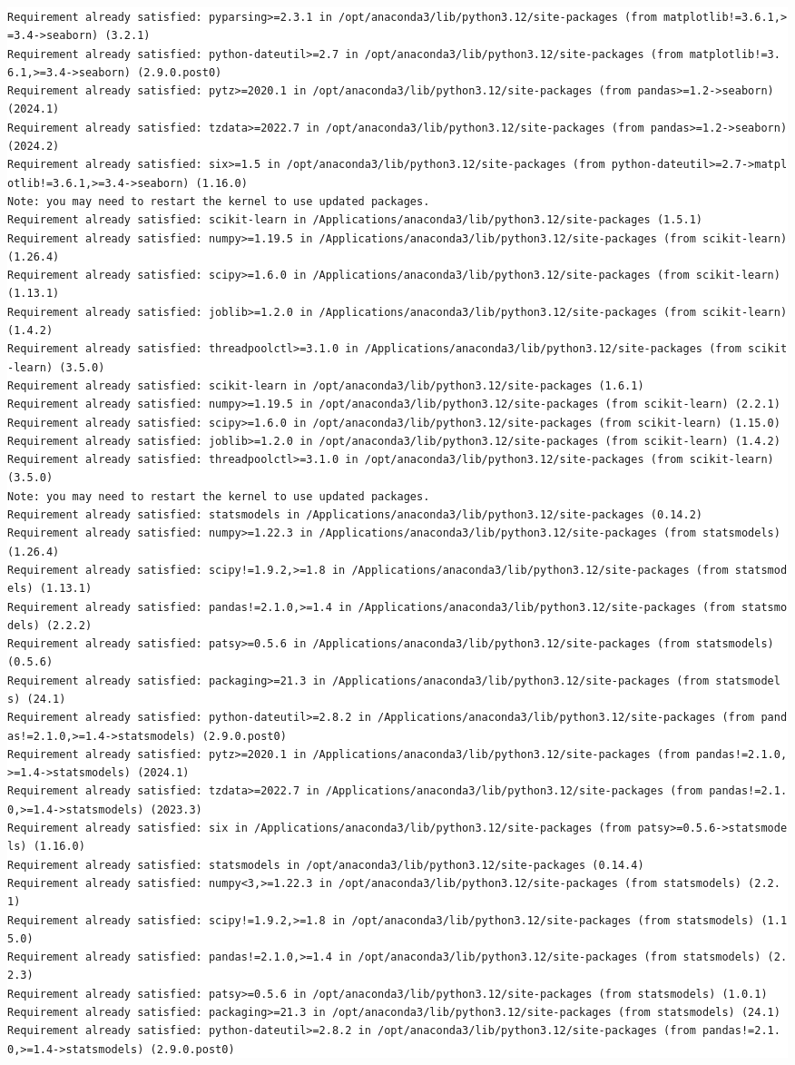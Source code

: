     Requirement already satisfied: pyparsing>=2.3.1 in /opt/anaconda3/lib/python3.12/site-packages (from matplotlib!=3.6.1,>=3.4->seaborn) (3.2.1)
    Requirement already satisfied: python-dateutil>=2.7 in /opt/anaconda3/lib/python3.12/site-packages (from matplotlib!=3.6.1,>=3.4->seaborn) (2.9.0.post0)
    Requirement already satisfied: pytz>=2020.1 in /opt/anaconda3/lib/python3.12/site-packages (from pandas>=1.2->seaborn) (2024.1)
    Requirement already satisfied: tzdata>=2022.7 in /opt/anaconda3/lib/python3.12/site-packages (from pandas>=1.2->seaborn) (2024.2)
    Requirement already satisfied: six>=1.5 in /opt/anaconda3/lib/python3.12/site-packages (from python-dateutil>=2.7->matplotlib!=3.6.1,>=3.4->seaborn) (1.16.0)
    Note: you may need to restart the kernel to use updated packages.
    Requirement already satisfied: scikit-learn in /Applications/anaconda3/lib/python3.12/site-packages (1.5.1)
    Requirement already satisfied: numpy>=1.19.5 in /Applications/anaconda3/lib/python3.12/site-packages (from scikit-learn) (1.26.4)
    Requirement already satisfied: scipy>=1.6.0 in /Applications/anaconda3/lib/python3.12/site-packages (from scikit-learn) (1.13.1)
    Requirement already satisfied: joblib>=1.2.0 in /Applications/anaconda3/lib/python3.12/site-packages (from scikit-learn) (1.4.2)
    Requirement already satisfied: threadpoolctl>=3.1.0 in /Applications/anaconda3/lib/python3.12/site-packages (from scikit-learn) (3.5.0)
    Requirement already satisfied: scikit-learn in /opt/anaconda3/lib/python3.12/site-packages (1.6.1)
    Requirement already satisfied: numpy>=1.19.5 in /opt/anaconda3/lib/python3.12/site-packages (from scikit-learn) (2.2.1)
    Requirement already satisfied: scipy>=1.6.0 in /opt/anaconda3/lib/python3.12/site-packages (from scikit-learn) (1.15.0)
    Requirement already satisfied: joblib>=1.2.0 in /opt/anaconda3/lib/python3.12/site-packages (from scikit-learn) (1.4.2)
    Requirement already satisfied: threadpoolctl>=3.1.0 in /opt/anaconda3/lib/python3.12/site-packages (from scikit-learn) (3.5.0)
    Note: you may need to restart the kernel to use updated packages.
    Requirement already satisfied: statsmodels in /Applications/anaconda3/lib/python3.12/site-packages (0.14.2)
    Requirement already satisfied: numpy>=1.22.3 in /Applications/anaconda3/lib/python3.12/site-packages (from statsmodels) (1.26.4)
    Requirement already satisfied: scipy!=1.9.2,>=1.8 in /Applications/anaconda3/lib/python3.12/site-packages (from statsmodels) (1.13.1)
    Requirement already satisfied: pandas!=2.1.0,>=1.4 in /Applications/anaconda3/lib/python3.12/site-packages (from statsmodels) (2.2.2)
    Requirement already satisfied: patsy>=0.5.6 in /Applications/anaconda3/lib/python3.12/site-packages (from statsmodels) (0.5.6)
    Requirement already satisfied: packaging>=21.3 in /Applications/anaconda3/lib/python3.12/site-packages (from statsmodels) (24.1)
    Requirement already satisfied: python-dateutil>=2.8.2 in /Applications/anaconda3/lib/python3.12/site-packages (from pandas!=2.1.0,>=1.4->statsmodels) (2.9.0.post0)
    Requirement already satisfied: pytz>=2020.1 in /Applications/anaconda3/lib/python3.12/site-packages (from pandas!=2.1.0,>=1.4->statsmodels) (2024.1)
    Requirement already satisfied: tzdata>=2022.7 in /Applications/anaconda3/lib/python3.12/site-packages (from pandas!=2.1.0,>=1.4->statsmodels) (2023.3)
    Requirement already satisfied: six in /Applications/anaconda3/lib/python3.12/site-packages (from patsy>=0.5.6->statsmodels) (1.16.0)
    Requirement already satisfied: statsmodels in /opt/anaconda3/lib/python3.12/site-packages (0.14.4)
    Requirement already satisfied: numpy<3,>=1.22.3 in /opt/anaconda3/lib/python3.12/site-packages (from statsmodels) (2.2.1)
    Requirement already satisfied: scipy!=1.9.2,>=1.8 in /opt/anaconda3/lib/python3.12/site-packages (from statsmodels) (1.15.0)
    Requirement already satisfied: pandas!=2.1.0,>=1.4 in /opt/anaconda3/lib/python3.12/site-packages (from statsmodels) (2.2.3)
    Requirement already satisfied: patsy>=0.5.6 in /opt/anaconda3/lib/python3.12/site-packages (from statsmodels) (1.0.1)
    Requirement already satisfied: packaging>=21.3 in /opt/anaconda3/lib/python3.12/site-packages (from statsmodels) (24.1)
    Requirement already satisfied: python-dateutil>=2.8.2 in /opt/anaconda3/lib/python3.12/site-packages (from pandas!=2.1.0,>=1.4->statsmodels) (2.9.0.post0)